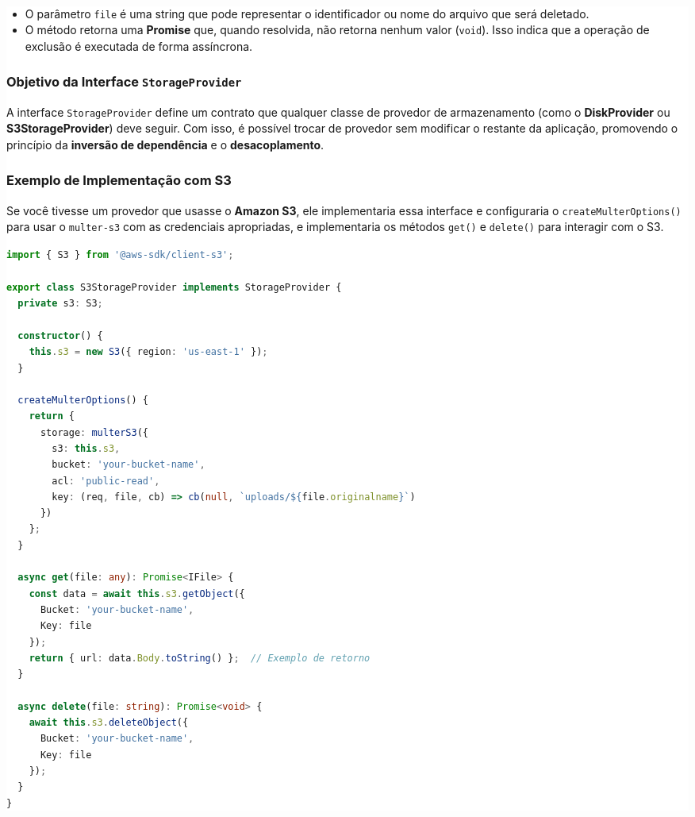 - O parâmetro `file` é uma string que pode representar o identificador ou nome do arquivo que será deletado.
- O método retorna uma **Promise** que, quando resolvida, não retorna nenhum valor (`void`). Isso indica que a operação de exclusão é executada de forma assíncrona.

### **Objetivo da Interface `StorageProvider`**
A interface `StorageProvider` define um contrato que qualquer classe de provedor de armazenamento (como o **DiskProvider** ou **S3StorageProvider**) deve seguir. Com isso, é possível trocar de provedor sem modificar o restante da aplicação, promovendo o princípio da **inversão de dependência** e o **desacoplamento**.

### **Exemplo de Implementação com S3**
Se você tivesse um provedor que usasse o **Amazon S3**, ele implementaria essa interface e configuraria o `createMulterOptions()` para usar o `multer-s3` com as credenciais apropriadas, e implementaria os métodos `get()` e `delete()` para interagir com o S3.

```typescript
import { S3 } from '@aws-sdk/client-s3';

export class S3StorageProvider implements StorageProvider {
  private s3: S3;

  constructor() {
    this.s3 = new S3({ region: 'us-east-1' });
  }

  createMulterOptions() {
    return {
      storage: multerS3({
        s3: this.s3,
        bucket: 'your-bucket-name',
        acl: 'public-read',
        key: (req, file, cb) => cb(null, `uploads/${file.originalname}`)
      })
    };
  }

  async get(file: any): Promise<IFile> {
    const data = await this.s3.getObject({
      Bucket: 'your-bucket-name',
      Key: file
    });
    return { url: data.Body.toString() };  // Exemplo de retorno
  }

  async delete(file: string): Promise<void> {
    await this.s3.deleteObject({
      Bucket: 'your-bucket-name',
      Key: file
    });
  }
}
```
